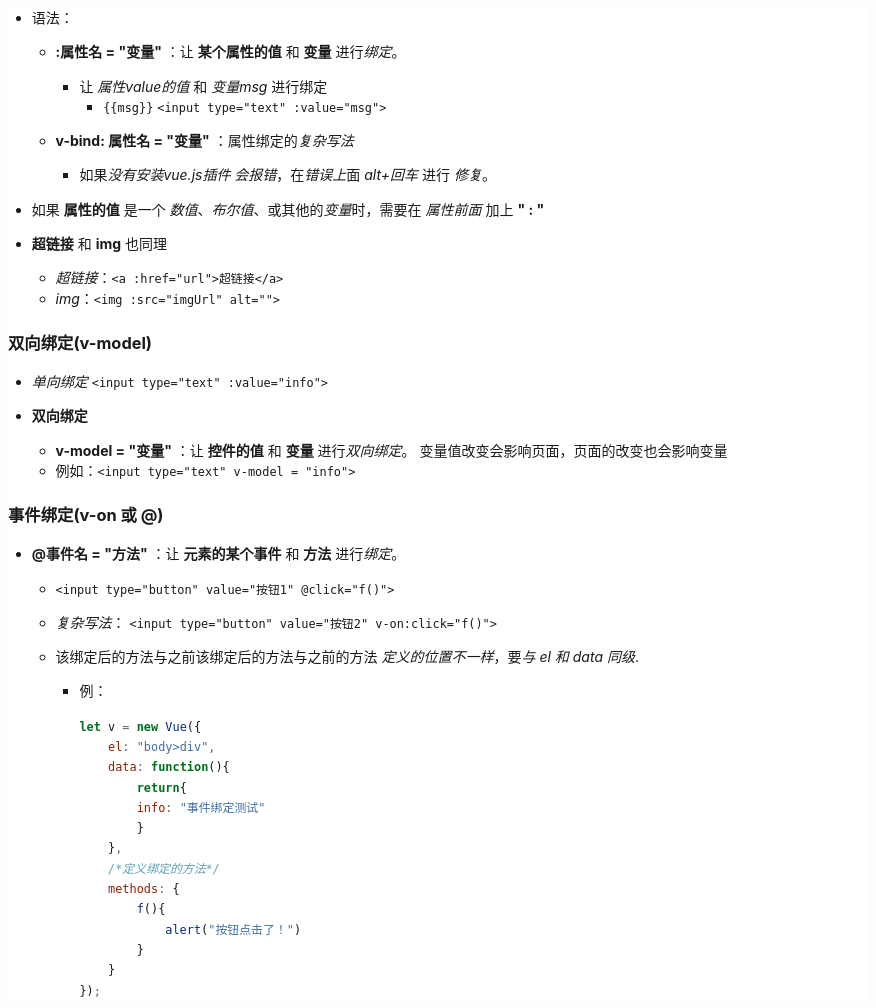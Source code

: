 - 语法：
    - **:属性名 = "变量"** ：让 **某个属性的值** 和 **变量** 进行*绑定*。
        - 让 *属性value的值* 和 *变量msg* 进行绑定
            - `{{msg}}`
               `<input type="text" :value="msg">`
    
    - **v-bind: 属性名 = "变量"** ：属性绑定的*复杂写法*
        - 如果*没有安装vue.js插件 会报错*，在*错误上*面 *alt+回车* 进行 *修复*。

- 如果 **属性的值** 是一个 *数值*、*布尔值*、或其他的*变量*时，需要在 *属性前面* 加上 **" : "**

- **超链接** 和 **img** 也同理
    - *超链接*：`<a :href="url">超链接</a>`
    - *img*：`<img :src="imgUrl" alt="">`


### **双向绑定(v-model)**

- *单向绑定*
    `<input type="text" :value="info">`

- **双向绑定**
    - **v-model = "变量"** ：让 **控件的值** 和 **变量** 进行*双向绑定*。
        变量值改变会影响页面，页面的改变也会影响变量
    - 例如：`<input type="text" v-model = "info">`



### **事件绑定(v-on 或 @)**

- **@事件名 = "方法"** ：让 **元素的某个事件** 和 **方法** 进行*绑定*。
    - `<input type="button" value="按钮1" @click="f()">`
    
    - *复杂写法*：
      `<input type="button" value="按钮2" v-on:click="f()">`
    
    - 该绑定后的方法与之前该绑定后的方法与之前的方法 *定义的位置不一样*，要*与 el 和 data 同级*.
        - 例：
            ```js
            let v = new Vue({  
                el: "body>div",  
                data: function(){
                    return{  
                    info: "事件绑定测试"
                    }
                },  
                /*定义绑定的方法*/  
                methods: {  
                    f(){  
                        alert("按钮点击了！")  
                    }  
                }  
            });
            ```
